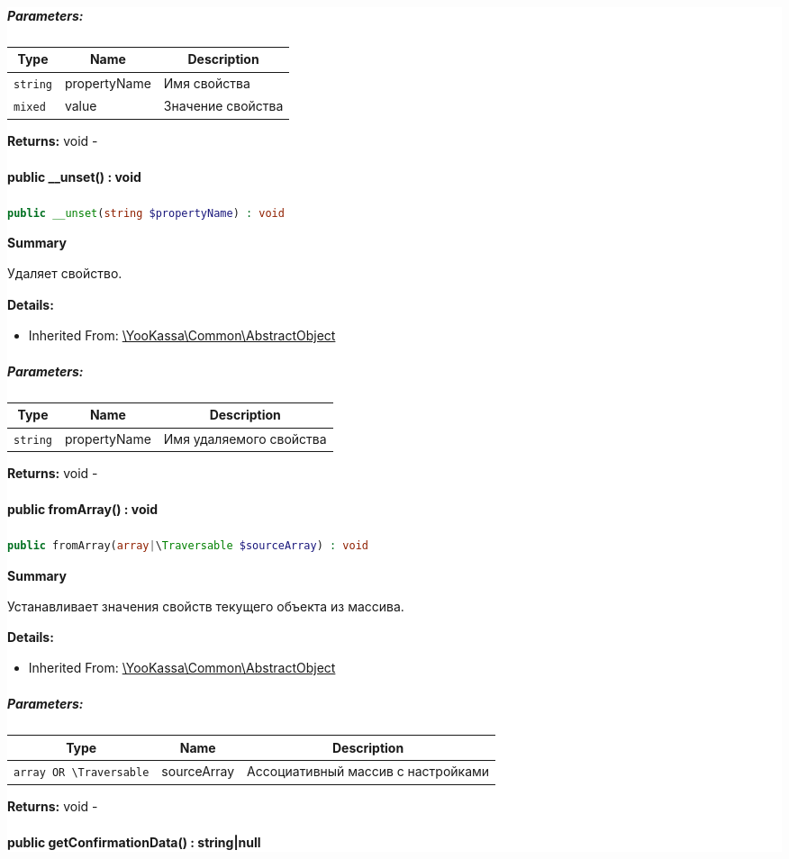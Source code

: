 ##### Parameters:
| Type | Name | Description |
| ---- | ---- | ----------- |
| <code lang="php">string</code> | propertyName  | Имя свойства |
| <code lang="php">mixed</code> | value  | Значение свойства |

**Returns:** void - 


<a name="method___unset" class="anchor"></a>
#### public __unset() : void

```php
public __unset(string $propertyName) : void
```

**Summary**

Удаляет свойство.

**Details:**
* Inherited From: [\YooKassa\Common\AbstractObject](../classes/YooKassa-Common-AbstractObject.md)

##### Parameters:
| Type | Name | Description |
| ---- | ---- | ----------- |
| <code lang="php">string</code> | propertyName  | Имя удаляемого свойства |

**Returns:** void - 


<a name="method_fromArray" class="anchor"></a>
#### public fromArray() : void

```php
public fromArray(array|\Traversable $sourceArray) : void
```

**Summary**

Устанавливает значения свойств текущего объекта из массива.

**Details:**
* Inherited From: [\YooKassa\Common\AbstractObject](../classes/YooKassa-Common-AbstractObject.md)

##### Parameters:
| Type | Name | Description |
| ---- | ---- | ----------- |
| <code lang="php">array OR \Traversable</code> | sourceArray  | Ассоциативный массив с настройками |

**Returns:** void - 


<a name="method_getConfirmationData" class="anchor"></a>
#### public getConfirmationData() : string|null
